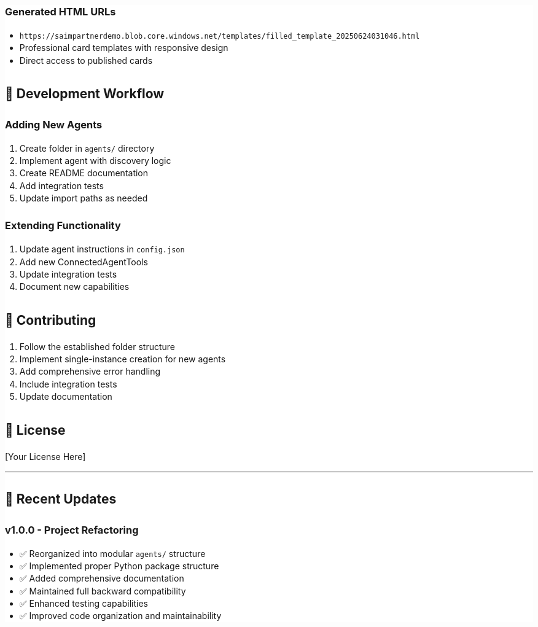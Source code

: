 ### Generated HTML URLs
- `https://saimpartnerdemo.blob.core.windows.net/templates/filled_template_20250624031046.html`
- Professional card templates with responsive design
- Direct access to published cards

## 🔄 Development Workflow

### Adding New Agents
1. Create folder in `agents/` directory
2. Implement agent with discovery logic
3. Create README documentation
4. Add integration tests
5. Update import paths as needed

### Extending Functionality
1. Update agent instructions in `config.json`
2. Add new ConnectedAgentTools
3. Update integration tests
4. Document new capabilities

## 🤝 Contributing

1. Follow the established folder structure
2. Implement single-instance creation for new agents
3. Add comprehensive error handling
4. Include integration tests
5. Update documentation

## 📝 License

[Your License Here]

---

## 🎉 Recent Updates

### v1.0.0 - Project Refactoring
- ✅ Reorganized into modular `agents/` structure
- ✅ Implemented proper Python package structure
- ✅ Added comprehensive documentation
- ✅ Maintained full backward compatibility
- ✅ Enhanced testing capabilities
- ✅ Improved code organization and maintainability
